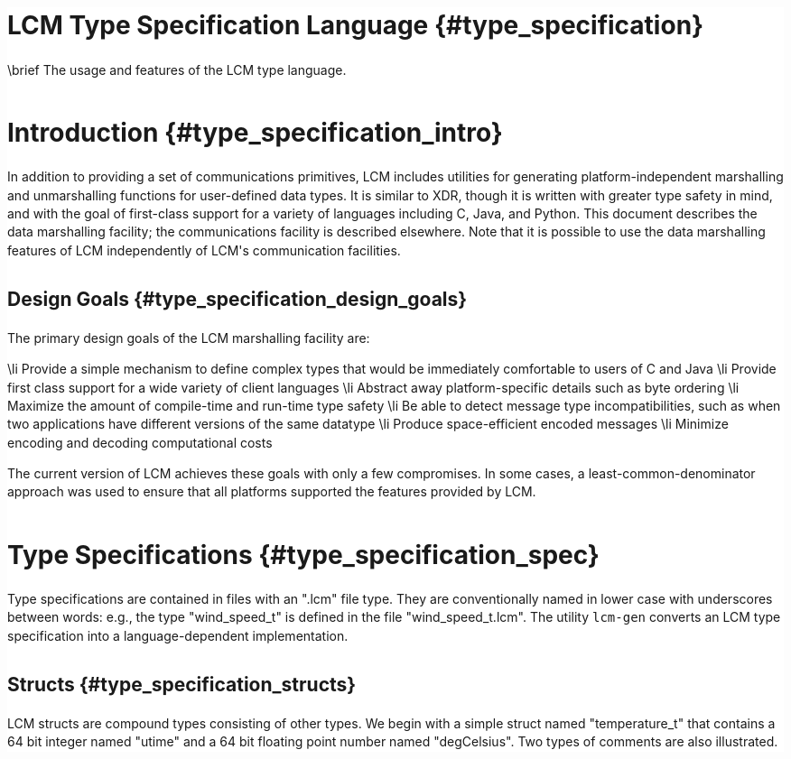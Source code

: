 # LCM Type Specification Language {#type_specification}

\brief The usage and features of the LCM type language.

# Introduction {#type_specification_intro}

In addition to providing a set of communications primitives, LCM
includes utilities for generating platform-independent marshalling
and unmarshalling functions for user-defined data types. It is
similar to XDR, though it is written with greater type safety in
mind, and with the goal of first-class support for a variety of
languages including C, Java, and Python. This document describes
the data marshalling facility; the communications facility is
described elsewhere. Note that it is possible to use the data
marshalling features of LCM independently of LCM's communication
facilities.

## Design Goals {#type_specification_design_goals}

The primary design goals of the LCM marshalling facility are:

\li Provide a simple mechanism to define complex types that would be
immediately comfortable to users of C and Java
\li Provide first class support for a wide variety of client languages
\li Abstract away platform-specific details such as byte ordering
\li Maximize the amount of compile-time and run-time type safety
\li Be able to detect message type incompatibilities, such as when two
applications have different versions of the same datatype
\li Produce space-efficient encoded messages
\li Minimize encoding and decoding computational
costs

The current version of LCM achieves these goals with only a few
compromises. In some cases, a least-common-denominator approach
was used to ensure that all platforms supported the features
provided by LCM.

# Type Specifications {#type_specification_spec}

Type specifications are contained in files with an ".lcm" file type. They are
conventionally named in lower case with underscores between words: e.g., the
type "wind_speed_t" is defined in the file "wind_speed_t.lcm". The utility
<tt>lcm-gen</tt> converts an LCM type specification into a
language-dependent implementation.

## Structs {#type_specification_structs}

LCM structs are compound types consisting of other types. We begin with a
simple struct named "temperature_t" that contains a 64 bit integer named
"utime" and a 64 bit floating point number named "degCelsius". Two types of
comments are also illustrated.
